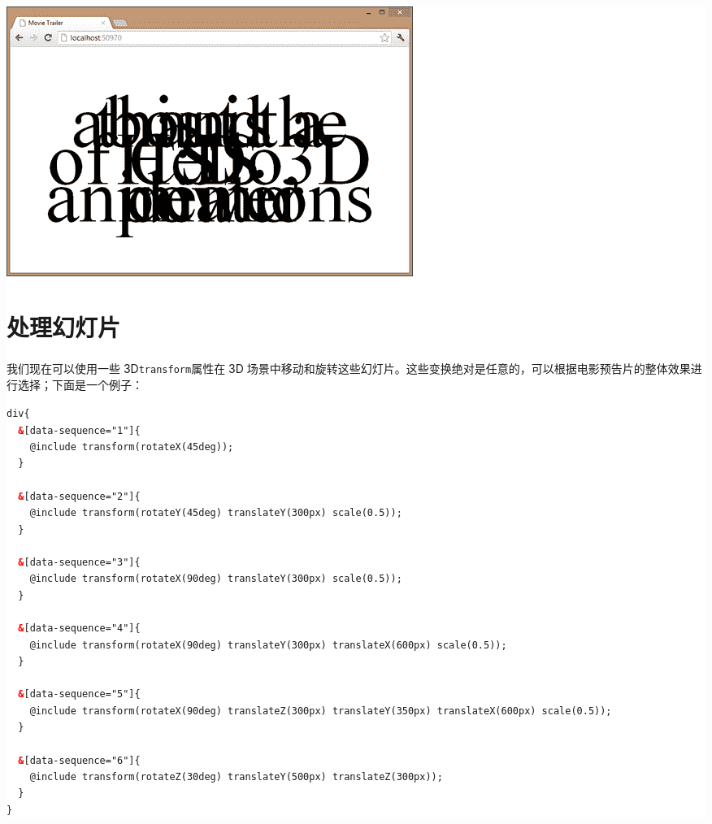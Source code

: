 ![Creating a sample layout](img/3264OT_09_6.jpg)

# 处理幻灯片

我们现在可以使用一些 3D`transform`属性在 3D 场景中移动和旋转这些幻灯片。这些变换绝对是任意的，可以根据电影预告片的整体效果进行选择；下面是一个例子：

```html
div{
  &[data-sequence="1"]{
    @include transform(rotateX(45deg));
  }

  &[data-sequence="2"]{
    @include transform(rotateY(45deg) translateY(300px) scale(0.5));
  }

  &[data-sequence="3"]{
    @include transform(rotateX(90deg) translateY(300px) scale(0.5));
  }

  &[data-sequence="4"]{
    @include transform(rotateX(90deg) translateY(300px) translateX(600px) scale(0.5));
  }

  &[data-sequence="5"]{
    @include transform(rotateX(90deg) translateZ(300px) translateY(350px) translateX(600px) scale(0.5));
  }

  &[data-sequence="6"]{
    @include transform(rotateZ(30deg) translateY(500px) translateZ(300px));
  }
}
```
